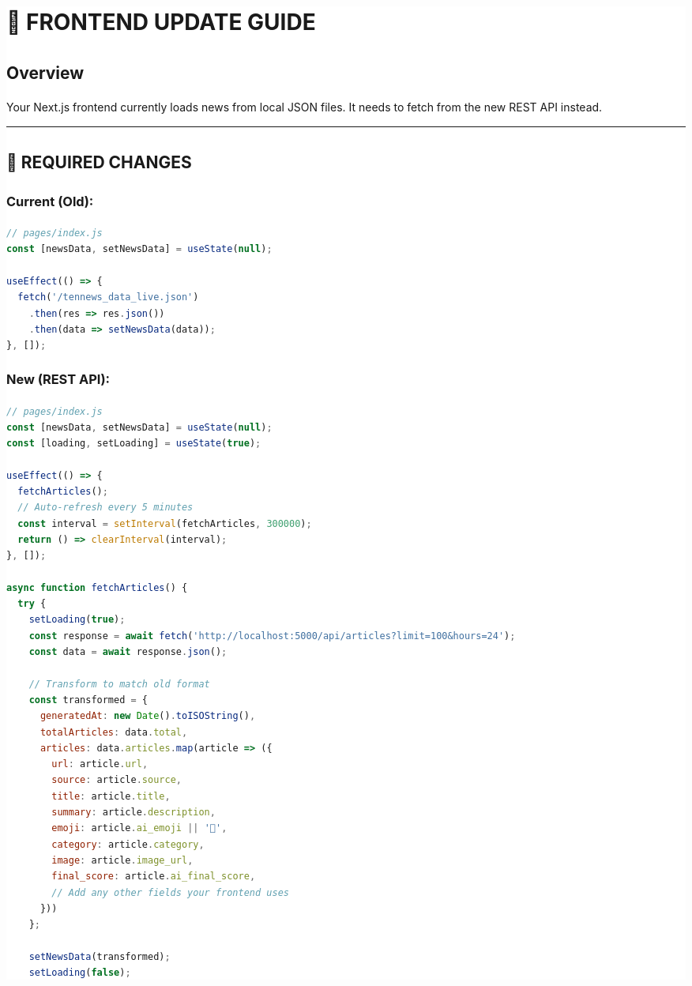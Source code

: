 # 🎨 FRONTEND UPDATE GUIDE

## Overview

Your Next.js frontend currently loads news from local JSON files. It needs to fetch from the new REST API instead.

---

## 🔧 REQUIRED CHANGES

### Current (Old):
```javascript
// pages/index.js
const [newsData, setNewsData] = useState(null);

useEffect(() => {
  fetch('/tennews_data_live.json')
    .then(res => res.json())
    .then(data => setNewsData(data));
}, []);
```

### New (REST API):
```javascript
// pages/index.js
const [newsData, setNewsData] = useState(null);
const [loading, setLoading] = useState(true);

useEffect(() => {
  fetchArticles();
  // Auto-refresh every 5 minutes
  const interval = setInterval(fetchArticles, 300000);
  return () => clearInterval(interval);
}, []);

async function fetchArticles() {
  try {
    setLoading(true);
    const response = await fetch('http://localhost:5000/api/articles?limit=100&hours=24');
    const data = await response.json();
    
    // Transform to match old format
    const transformed = {
      generatedAt: new Date().toISOString(),
      totalArticles: data.total,
      articles: data.articles.map(article => ({
        url: article.url,
        source: article.source,
        title: article.title,
        summary: article.description,
        emoji: article.ai_emoji || '📰',
        category: article.category,
        image: article.image_url,
        final_score: article.ai_final_score,
        // Add any other fields your frontend uses
      }))
    };
    
    setNewsData(transformed);
    setLoading(false);
```